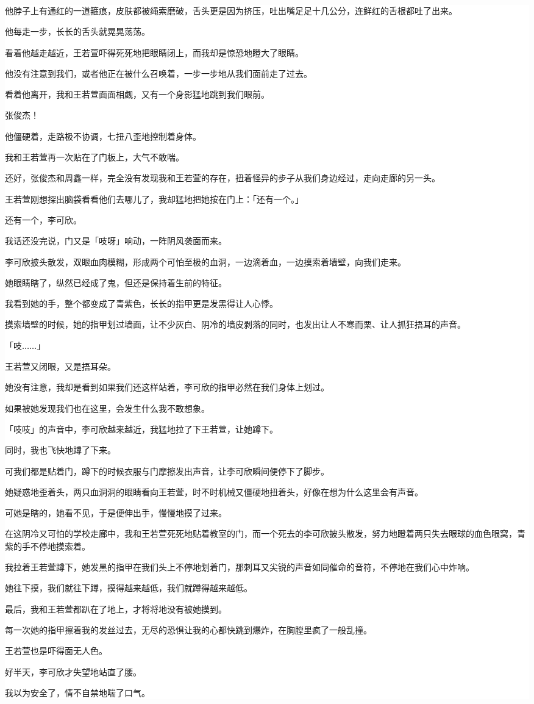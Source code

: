 他脖子上有通红的一道箍痕，皮肤都被绳索磨破，舌头更是因为挤压，吐出嘴足足十几公分，连鲜红的舌根都吐了出来。

他每走一步，长长的舌头就晃晃荡荡。

看着他越走越近，王若萱吓得死死地把眼睛闭上，而我却是惊恐地瞪大了眼睛。

他没有注意到我们，或者他正在被什么召唤着，一步一步地从我们面前走了过去。

看着他离开，我和王若萱面面相觑，又有一个身影猛地跳到我们眼前。

张俊杰！

他僵硬着，走路极不协调，七扭八歪地控制着身体。

我和王若萱再一次贴在了门板上，大气不敢喘。

还好，张俊杰和周鑫一样，完全没有发现我和王若萱的存在，扭着怪异的步子从我们身边经过，走向走廊的另一头。

王若萱刚想探出脑袋看看他们去哪儿了，我却猛地把她按在门上：「还有一个。」

还有一个，李可欣。

我话还没完说，门又是「吱呀」响动，一阵阴风袭面而来。

李可欣披头散发，双眼血肉模糊，形成两个可怕至极的血洞，一边滴着血，一边摸索着墙壁，向我们走来。

她眼睛瞎了，纵然已经成了鬼，但还是保持着生前的特征。

我看到她的手，整个都变成了青紫色，长长的指甲更是发黑得让人心悸。

摸索墙壁的时候，她的指甲划过墙面，让不少灰白、阴冷的墙皮剥落的同时，也发出让人不寒而栗、让人抓狂捂耳的声音。

「吱……」

王若萱又闭眼，又是捂耳朵。

她没有注意，我却是看到如果我们还这样站着，李可欣的指甲必然在我们身体上划过。

如果被她发现我们也在这里，会发生什么我不敢想象。

「吱吱」的声音中，李可欣越来越近，我猛地拉了下王若萱，让她蹲下。

同时，我也飞快地蹲了下来。

可我们都是贴着门，蹲下的时候衣服与门摩擦发出声音，让李可欣瞬间便停下了脚步。

她疑惑地歪着头，两只血洞洞的眼睛看向王若萱，时不时机械又僵硬地扭着头，好像在想为什么这里会有声音。

可她是瞎的，她看不见，于是便伸出手，慢慢地摸了过来。

在这阴冷又可怕的学校走廊中，我和王若萱死死地贴着教室的门，而一个死去的李可欣披头散发，努力地瞪着两只失去眼球的血色眼窝，青紫的手不停地摸索着。

我拉着王若萱蹲下，她发黑的指甲在我们头上不停地划着门，那刺耳又尖锐的声音如同催命的音符，不停地在我们心中炸响。

她往下摸，我们就往下蹲，摸得越来越低，我们就蹲得越来越低。

最后，我和王若萱都趴在了地上，才将将地没有被她摸到。

每一次她的指甲擦着我的发丝过去，无尽的恐惧让我的心都快跳到爆炸，在胸膛里疯了一般乱撞。

王若萱也是吓得面无人色。

好半天，李可欣才失望地站直了腰。

我以为安全了，情不自禁地喘了口气。
